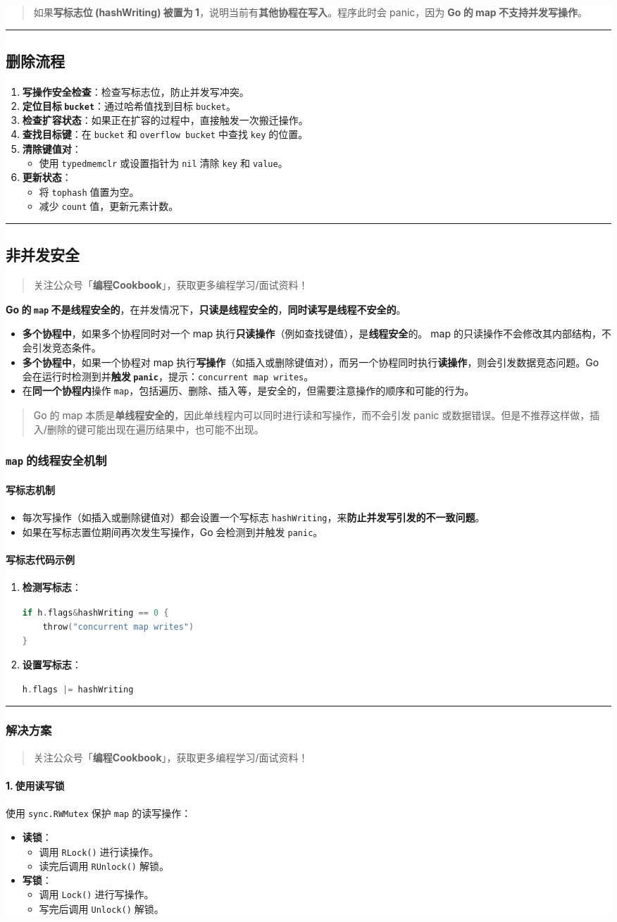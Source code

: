 > 如果**写标志位 (hashWriting) 被置为 1**，说明当前有**其他协程在写入**。程序此时会 panic，因为 **Go 的 map 不支持并发写操作**。
---
## 删除流程

1. **写操作安全检查**：检查写标志位，防止并发写冲突。
2. **定位目标 `bucket`**：通过哈希值找到目标 `bucket`。
3. **检查扩容状态**：如果正在扩容的过程中，直接触发一次搬迁操作。
4. **查找目标键**：在 `bucket` 和 `overflow bucket` 中查找 `key` 的位置。
5. **清除键值对**：
   - 使用 `typedmemclr` 或设置指针为 `nil` 清除 `key` 和 `value`。
6. **更新状态**：
   - 将 `tophash` 值置为空。
   - 减少 `count` 值，更新元素计数。

---

## 非并发安全

> 关注公众号「**编程Cookbook**」，获取更多编程学习/面试资料！

**Go 的 `map` 不是线程安全的**，在并发情况下，**只读是线程安全的**，**同时读写是线程不安全的**。
- **多个协程中**，如果多个协程同时对一个 map 执行**只读操作**（例如查找键值），是**线程安全**的。 map 的只读操作不会修改其内部结构，不会引发竞态条件。
-  **多个协程中**，如果一个协程对 map 执行**写操作**（如插入或删除键值对），而另一个协程同时执行**读操作**，则会引发数据竞态问题。Go 会在运行时检测到并**触发 `panic`**，提示：`concurrent map writes`。
- 在**同一个协程内**操作 `map`，包括遍历、删除、插入等，是安全的，但需要注意操作的顺序和可能的行为。

>   Go 的 map 本质是**单线程安全的**，因此单线程内可以同时进行读和写操作，而不会引发 panic 或数据错误。但是不推荐这样做，插入/删除的键可能出现在遍历结果中，也可能不出现。

### `map` 的线程安全机制
#### 写标志机制
- 每次写操作（如插入或删除键值对）都会设置一个写标志 `hashWriting`，来**防止并发写引发的不一致问题**。
- 如果在写标志置位期间再次发生写操作，Go 会检测到并触发 `panic`。

#### 写标志代码示例
1. **检测写标志**：
   ```go
   if h.flags&hashWriting == 0 {
       throw("concurrent map writes")
   }
   ```
2. **设置写标志**：
   ```go
   h.flags |= hashWriting
   ```

---
### 解决方案

> 关注公众号「**编程Cookbook**」，获取更多编程学习/面试资料！


#### 1. 使用读写锁
使用 `sync.RWMutex` 保护 `map` 的读写操作：
- **读锁**：
  - 调用 `RLock()` 进行读操作。
  - 读完后调用 `RUnlock()` 解锁。
- **写锁**：
  - 调用 `Lock()` 进行写操作。
  - 写完后调用 `Unlock()` 解锁。

